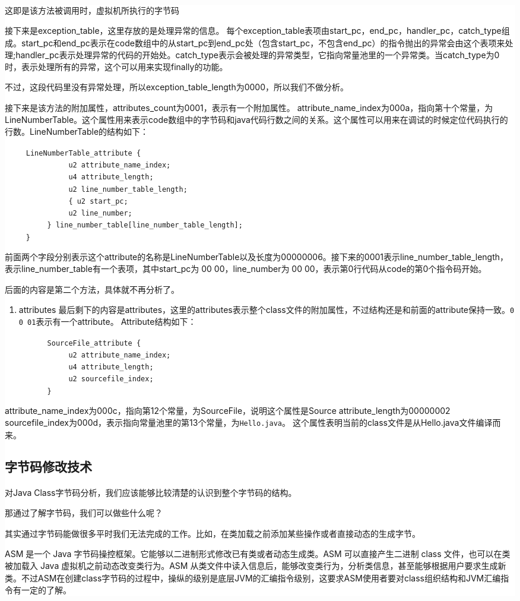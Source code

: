 这即是该方法被调用时，虚拟机所执行的字节码

接下来是exception_table，这里存放的是处理异常的信息。
每个exception_table表项由start_pc，end_pc，handler_pc，catch_type组成。start_pc和end_pc表示在code数组中的从start_pc到end_pc处（包含start_pc，不包含end_pc）的指令抛出的异常会由这个表项来处理;handler_pc表示处理异常的代码的开始处。catch_type表示会被处理的异常类型，它指向常量池里的一个异常类。当catch_type为0时，表示处理所有的异常，这个可以用来实现finally的功能。

不过，这段代码里没有异常处理，所以exception_table_length为0000，所以我们不做分析。

接下来是该方法的附加属性，attributes_count为0001，表示有一个附加属性。
attribute_name_index为000a，指向第十个常量，为LineNumberTable。这个属性用来表示code数组中的字节码和java代码行数之间的关系。这个属性可以用来在调试的时候定位代码执行的行数。LineNumberTable的结构如下：

```undefined
     LineNumberTable_attribute {
               u2 attribute_name_index;
               u4 attribute_length;
               u2 line_number_table_length;
               { u2 start_pc;
               u2 line_number;
          } line_number_table[line_number_table_length];
     }
```

前面两个字段分别表示这个attribute的名称是LineNumberTable以及长度为00000006。接下来的0001表示line_number_table_length，表示line_number_table有一个表项，其中start_pc为 00 00，line_number为 00 00，表示第0行代码从code的第0个指令码开始。

后面的内容是第二个方法，具体就不再分析了。

1. attributes
   最后剩下的内容是attributes，这里的attributes表示整个class文件的附加属性，不过结构还是和前面的attribute保持一致。`00 01`表示有一个attribute。
   Attribute结构如下：

```undefined
          SourceFile_attribute {
               u2 attribute_name_index;
               u4 attribute_length;
               u2 sourcefile_index;
          }
```

attribute_name_index为000c，指向第12个常量，为SourceFile，说明这个属性是Source
attribute_length为00000002
sourcefile_index为000d，表示指向常量池里的第13个常量，为`Hello.java`。
这个属性表明当前的class文件是从Hello.java文件编译而来。



## 字节码修改技术

对Java Class字节码分析，我们应该能够比较清楚的认识到整个字节码的结构。

那通过了解字节码，我们可以做些什么呢？

其实通过字节码能做很多平时我们无法完成的工作。比如，在类加载之前添加某些操作或者直接动态的生成字节。

ASM 是一个 Java 字节码操控框架。它能够以二进制形式修改已有类或者动态生成类。ASM 可以直接产生二进制 class 文件，也可以在类被加载入 Java 虚拟机之前动态改变类行为。ASM 从类文件中读入信息后，能够改变类行为，分析类信息，甚至能够根据用户要求生成新类。不过ASM在创建class字节码的过程中，操纵的级别是底层JVM的汇编指令级别，这要求ASM使用者要对class组织结构和JVM汇编指令有一定的了解。
